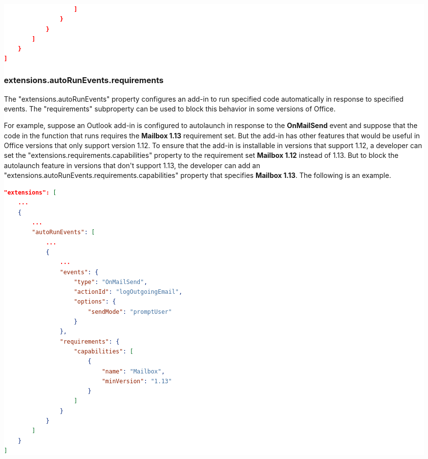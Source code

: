 ```json
                    ]
                }
            }
        ]
    }
]
```

### extensions.autoRunEvents.requirements

The "extensions.autoRunEvents" property configures an add-in to run specified code automatically in response to specified events. The "requirements" subproperty can be used to block this behavior in some versions of Office.

For example, suppose an Outlook add-in is configured to autolaunch in response to the **OnMailSend** event and suppose that the code in the function that runs requires the **Mailbox 1.13** requirement set. But the add-in has other features that would be useful in Office versions that only support version 1.12. To ensure that the add-in is installable in versions that support 1.12, a developer can set the "extensions.requirements.capabilities" property to the requirement set **Mailbox 1.12** instead of 1.13. But to block the autolaunch feature in versions that don't support 1.13, the developer can add an "extensions.autoRunEvents.requirements.capabilities" property that specifies **Mailbox 1.13**. The following is an example.

```json
"extensions": [
    ...
    {
        ...
        "autoRunEvents": [
            ...
            {
                ...
                "events": {
                    "type": "OnMailSend",
                    "actionId": "logOutgoingEmail",
                    "options": {
                        "sendMode": "promptUser"
                    }
                },
                "requirements": {
                    "capabilities": [
                        {
                            "name": "Mailbox",
                            "minVersion": "1.13"
                        }
                    ]
                }
            }
        ]
    }
]
```
